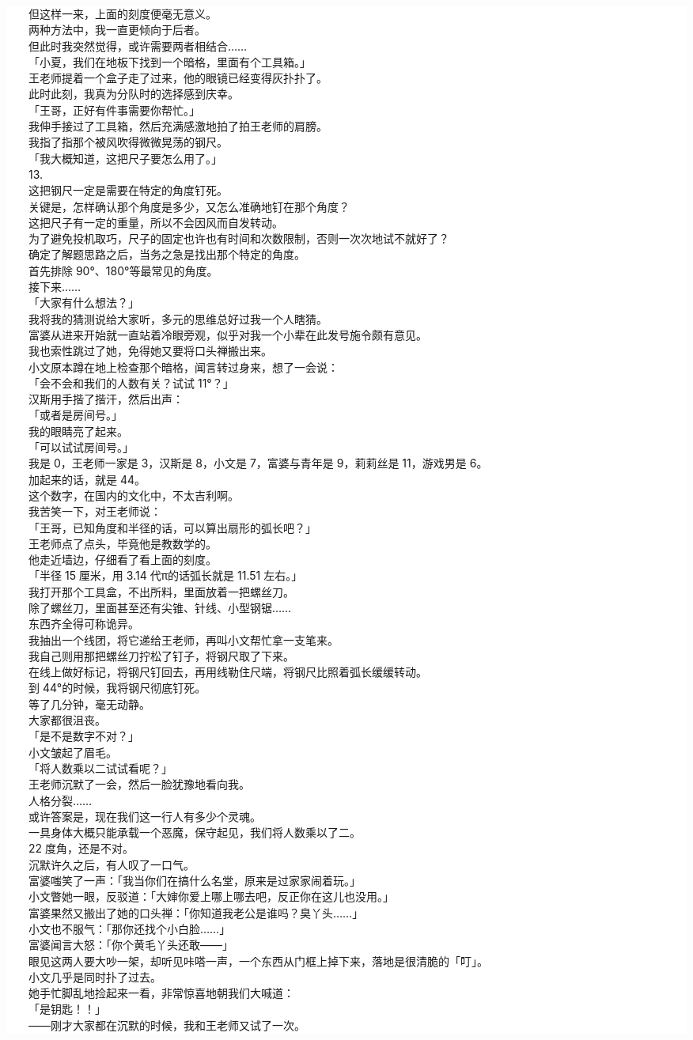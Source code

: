 &emsp;&emsp;但这样一来，上面的刻度便毫无意义。  
&emsp;&emsp;两种方法中，我一直更倾向于后者。  
&emsp;&emsp;但此时我突然觉得，或许需要两者相结合……  
&emsp;&emsp;「小夏，我们在地板下找到一个暗格，里面有个工具箱。」  
&emsp;&emsp;王老师提着一个盒子走了过来，他的眼镜已经变得灰扑扑了。  
&emsp;&emsp;此时此刻，我真为分队时的选择感到庆幸。  
&emsp;&emsp;「王哥，正好有件事需要你帮忙。」  
&emsp;&emsp;我伸手接过了工具箱，然后充满感激地拍了拍王老师的肩膀。  
&emsp;&emsp;我指了指那个被风吹得微微晃荡的钢尺。  
&emsp;&emsp;「我大概知道，这把尺子要怎么用了。」  
&emsp;&emsp;13.  
&emsp;&emsp;这把钢尺一定是需要在特定的角度钉死。  
&emsp;&emsp;关键是，怎样确认那个角度是多少，又怎么准确地钉在那个角度？  
&emsp;&emsp;这把尺子有一定的重量，所以不会因风而自发转动。  
&emsp;&emsp;为了避免投机取巧，尺子的固定也许也有时间和次数限制，否则一次次地试不就好了？  
&emsp;&emsp;确定了解题思路之后，当务之急是找出那个特定的角度。  
&emsp;&emsp;首先排除 90°、180°等最常见的角度。  
&emsp;&emsp;接下来……  
&emsp;&emsp;「大家有什么想法？」  
&emsp;&emsp;我将我的猜测说给大家听，多元的思维总好过我一个人瞎猜。  
&emsp;&emsp;富婆从进来开始就一直站着冷眼旁观，似乎对我一个小辈在此发号施令颇有意见。  
&emsp;&emsp;我也索性跳过了她，免得她又要将口头禅搬出来。  
&emsp;&emsp;小文原本蹲在地上检查那个暗格，闻言转过身来，想了一会说：  
&emsp;&emsp;「会不会和我们的人数有关？试试 11°？」  
&emsp;&emsp;汉斯用手揩了揩汗，然后出声：  
&emsp;&emsp;「或者是房间号。」  
&emsp;&emsp;我的眼睛亮了起来。  
&emsp;&emsp;「可以试试房间号。」  
&emsp;&emsp;我是 0，王老师一家是 3，汉斯是 8，小文是 7，富婆与青年是 9，莉莉丝是 11，游戏男是 6。  
&emsp;&emsp;加起来的话，就是 44。  
&emsp;&emsp;这个数字，在国内的文化中，不太吉利啊。  
&emsp;&emsp;我苦笑一下，对王老师说：  
&emsp;&emsp;「王哥，已知角度和半径的话，可以算出扇形的弧长吧？」  
&emsp;&emsp;王老师点了点头，毕竟他是教数学的。  
&emsp;&emsp;他走近墙边，仔细看了看上面的刻度。  
&emsp;&emsp;「半径 15 厘米，用 3.14 代π的话弧长就是 11.51 左右。」  
&emsp;&emsp;我打开那个工具盒，不出所料，里面放着一把螺丝刀。  
&emsp;&emsp;除了螺丝刀，里面甚至还有尖锥、针线、小型钢锯……  
&emsp;&emsp;东西齐全得可称诡异。  
&emsp;&emsp;我抽出一个线团，将它递给王老师，再叫小文帮忙拿一支笔来。  
&emsp;&emsp;我自己则用那把螺丝刀拧松了钉子，将钢尺取了下来。  
&emsp;&emsp;在线上做好标记，将钢尺钉回去，再用线勒住尺端，将钢尺比照着弧长缓缓转动。  
&emsp;&emsp;到 44°的时候，我将钢尺彻底钉死。  
&emsp;&emsp;等了几分钟，毫无动静。  
&emsp;&emsp;大家都很沮丧。  
&emsp;&emsp;「是不是数字不对？」  
&emsp;&emsp;小文皱起了眉毛。  
&emsp;&emsp;「将人数乘以二试试看呢？」  
&emsp;&emsp;王老师沉默了一会，然后一脸犹豫地看向我。  
&emsp;&emsp;人格分裂……  
&emsp;&emsp;或许答案是，现在我们这一行人有多少个灵魂。  
&emsp;&emsp;一具身体大概只能承载一个恶魔，保守起见，我们将人数乘以了二。  
&emsp;&emsp;22 度角，还是不对。  
&emsp;&emsp;沉默许久之后，有人叹了一口气。  
&emsp;&emsp;富婆嗤笑了一声：「我当你们在搞什么名堂，原来是过家家闹着玩。」  
&emsp;&emsp;小文瞥她一眼，反驳道：「大婶你爱上哪上哪去吧，反正你在这儿也没用。」  
&emsp;&emsp;富婆果然又搬出了她的口头禅：「你知道我老公是谁吗？臭丫头……」  
&emsp;&emsp;小文也不服气：「那你还找个小白脸……」  
&emsp;&emsp;富婆闻言大怒：「你个黄毛丫头还敢——」  
&emsp;&emsp;眼见这两人要大吵一架，却听见咔嗒一声，一个东西从门框上掉下来，落地是很清脆的「叮」。  
&emsp;&emsp;小文几乎是同时扑了过去。  
&emsp;&emsp;她手忙脚乱地捡起来一看，非常惊喜地朝我们大喊道：  
&emsp;&emsp;「是钥匙！！」  
&emsp;&emsp;——刚才大家都在沉默的时候，我和王老师又试了一次。  